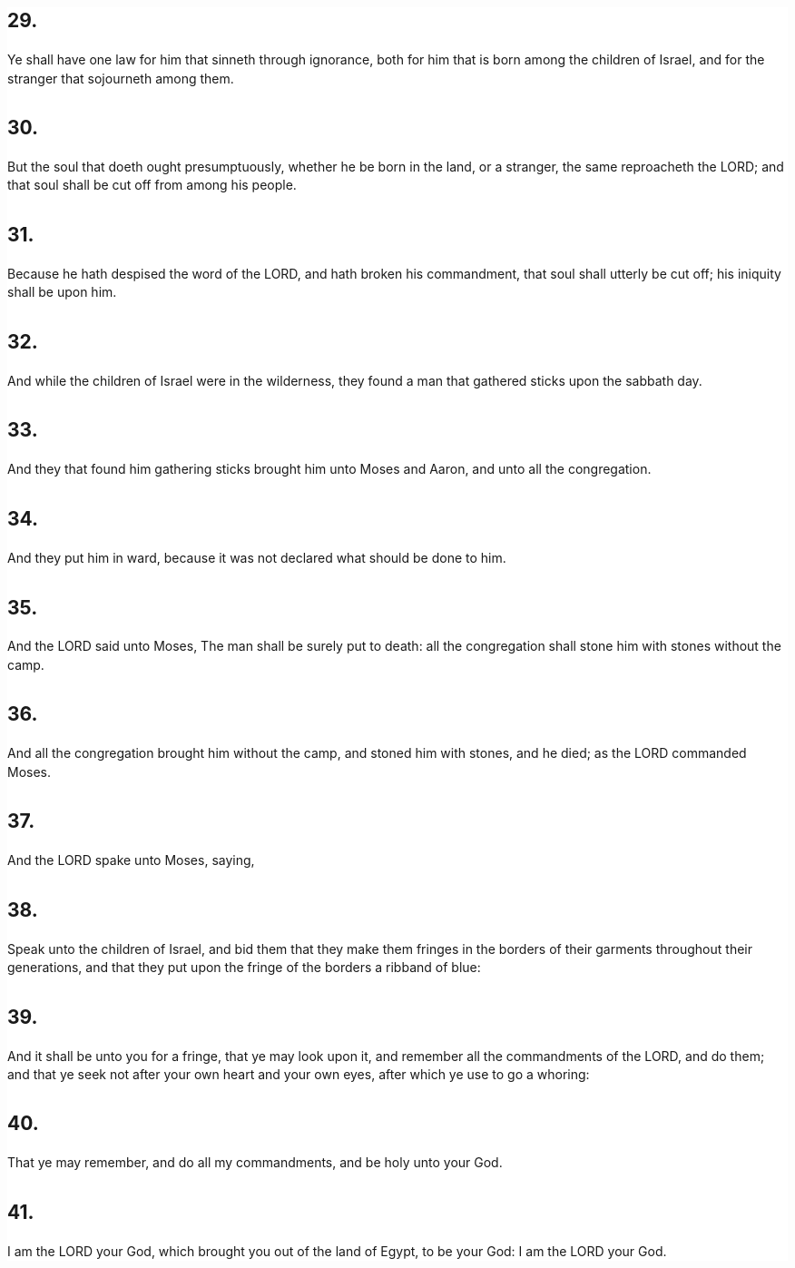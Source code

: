 ## 29.
Ye shall have one law for him that sinneth through ignorance, both for him that is born among the children of Israel, and for the stranger that sojourneth among them.
## 30.
But the soul that doeth ought presumptuously, whether he be born in the land, or a stranger, the same reproacheth the LORD; and that soul shall be cut off from among his people.
## 31.
Because he hath despised the word of the LORD, and hath broken his commandment, that soul shall utterly be cut off; his iniquity shall be upon him.
## 32.
And while the children of Israel were in the wilderness, they found a man that gathered sticks upon the sabbath day.
## 33.
And they that found him gathering sticks brought him unto Moses and Aaron, and unto all the congregation.
## 34.
And they put him in ward, because it was not declared what should be done to him.
## 35.
And the LORD said unto Moses, The man shall be surely put to death: all the congregation shall stone him with stones without the camp.
## 36.
And all the congregation brought him without the camp, and stoned him with stones, and he died; as the LORD commanded Moses.
## 37.
And the LORD spake unto Moses, saying,
## 38.
Speak unto the children of Israel, and bid them that they make them fringes in the borders of their garments throughout their generations, and that they put upon the fringe of the borders a ribband of blue:
## 39.
And it shall be unto you for a fringe, that ye may look upon it, and remember all the commandments of the LORD, and do them; and that ye seek not after your own heart and your own eyes, after which ye use to go a whoring:
## 40.
That ye may remember, and do all my commandments, and be holy unto your God.
## 41.
I am the LORD your God, which brought you out of the land of Egypt, to be your God: I am the LORD your God.
